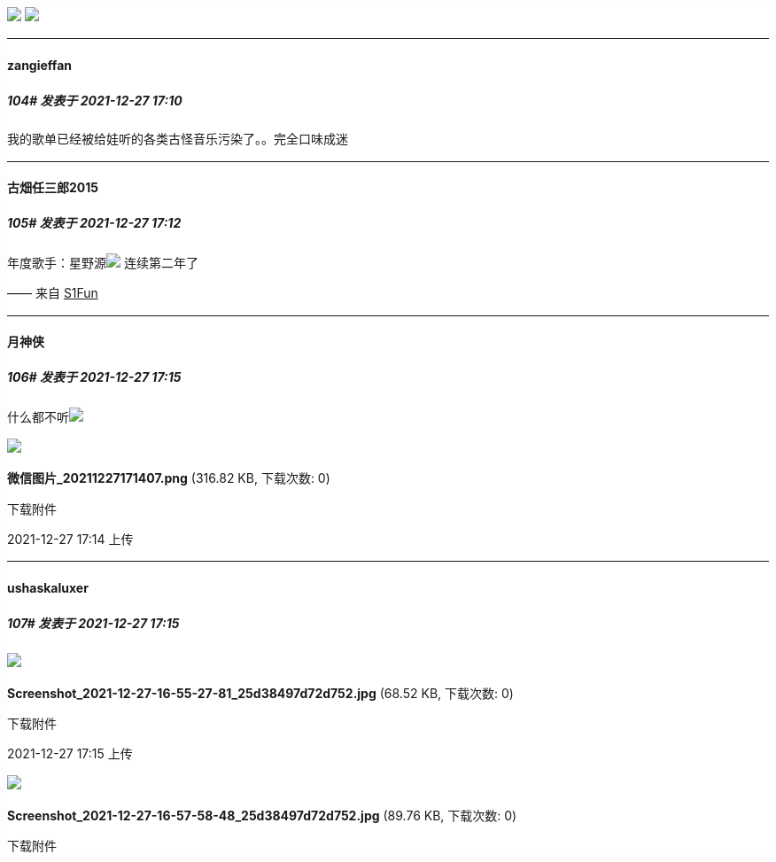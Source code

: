 <img src="https://p.sda1.dev/3/69ef39e86858897d6eb6b20d35612775/IMG_CMP_256347164.jpeg" referrerpolicy="no-referrer">

<img src="https://static.saraba1st.com/image/smiley/face2017/068.png" referrerpolicy="no-referrer">

*****

####  zangieffan  
##### 104#       发表于 2021-12-27 17:10

我的歌单已经被给娃听的各类古怪音乐污染了。。完全口味成迷

*****

####  古畑任三郎2015  
##### 105#       发表于 2021-12-27 17:12

年度歌手：星野源<img src="https://static.saraba1st.com/image/smiley/face2017/067.png" referrerpolicy="no-referrer">
连续第二年了

—— 来自 [S1Fun](https://s1fun.koalcat.com)

*****

####  月神侠  
##### 106#       发表于 2021-12-27 17:15

什么都不听<img src="https://static.saraba1st.com/image/smiley/face2017/252.png" referrerpolicy="no-referrer">

<img src="https://img.saraba1st.com/forum/202112/27/171438e1iqlfrnnm1raig6.png" referrerpolicy="no-referrer">

<strong>微信图片_20211227171407.png</strong> (316.82 KB, 下载次数: 0)

下载附件

2021-12-27 17:14 上传

*****

####  ushaskaluxer  
##### 107#       发表于 2021-12-27 17:15

<img src="https://img.saraba1st.com/forum/202112/27/171515oiuqig32qhc3qyci.jpg" referrerpolicy="no-referrer">

<strong>Screenshot_2021-12-27-16-55-27-81_25d38497d72d752.jpg</strong> (68.52 KB, 下载次数: 0)

下载附件

2021-12-27 17:15 上传

<img src="https://img.saraba1st.com/forum/202112/27/171515gpia3puiwmdu00tg.jpg" referrerpolicy="no-referrer">

<strong>Screenshot_2021-12-27-16-57-58-48_25d38497d72d752.jpg</strong> (89.76 KB, 下载次数: 0)

下载附件
